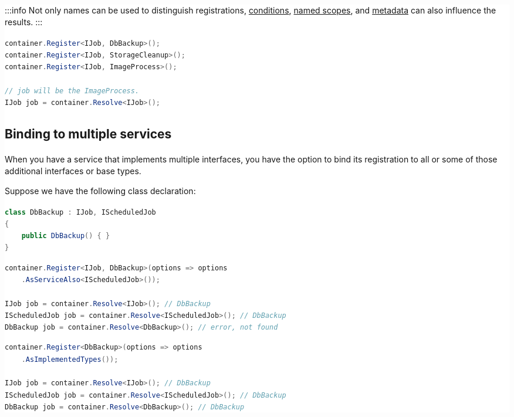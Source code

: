 :::info
Not only names can be used to distinguish registrations, [conditions](/docs/guides/service-resolution#conditional-resolution), [named scopes](/docs/guides/scopes#named-scopes), and [metadata](/docs/advanced/wrappers-resolvers#metadata--tuple) can also influence the results.
:::

</div>
<div>

```cs
container.Register<IJob, DbBackup>();
container.Register<IJob, StorageCleanup>();
container.Register<IJob, ImageProcess>();

// job will be the ImageProcess.
IJob job = container.Resolve<IJob>();
```

</div>
</CodeDescPanel>

## Binding to multiple services

<CodeDescPanel>
<div>

When you have a service that implements multiple interfaces, you have the option to bind its registration to all or some of those additional interfaces or base types.

Suppose we have the following class declaration:
```cs
class DbBackup : IJob, IScheduledJob
{ 
    public DbBackup() { }
}
```

</div>
<div>

<Tabs>
<TabItem value="To another type" label="To another type">

```cs
container.Register<IJob, DbBackup>(options => options
    .AsServiceAlso<IScheduledJob>());

IJob job = container.Resolve<IJob>(); // DbBackup
IScheduledJob job = container.Resolve<IScheduledJob>(); // DbBackup
DbBackup job = container.Resolve<DbBackup>(); // error, not found
```

</TabItem>
<TabItem value="To all implemented types" label="To all implemented types">

```cs
container.Register<DbBackup>(options => options
    .AsImplementedTypes());

IJob job = container.Resolve<IJob>(); // DbBackup
IScheduledJob job = container.Resolve<IScheduledJob>(); // DbBackup
DbBackup job = container.Resolve<DbBackup>(); // DbBackup
```
